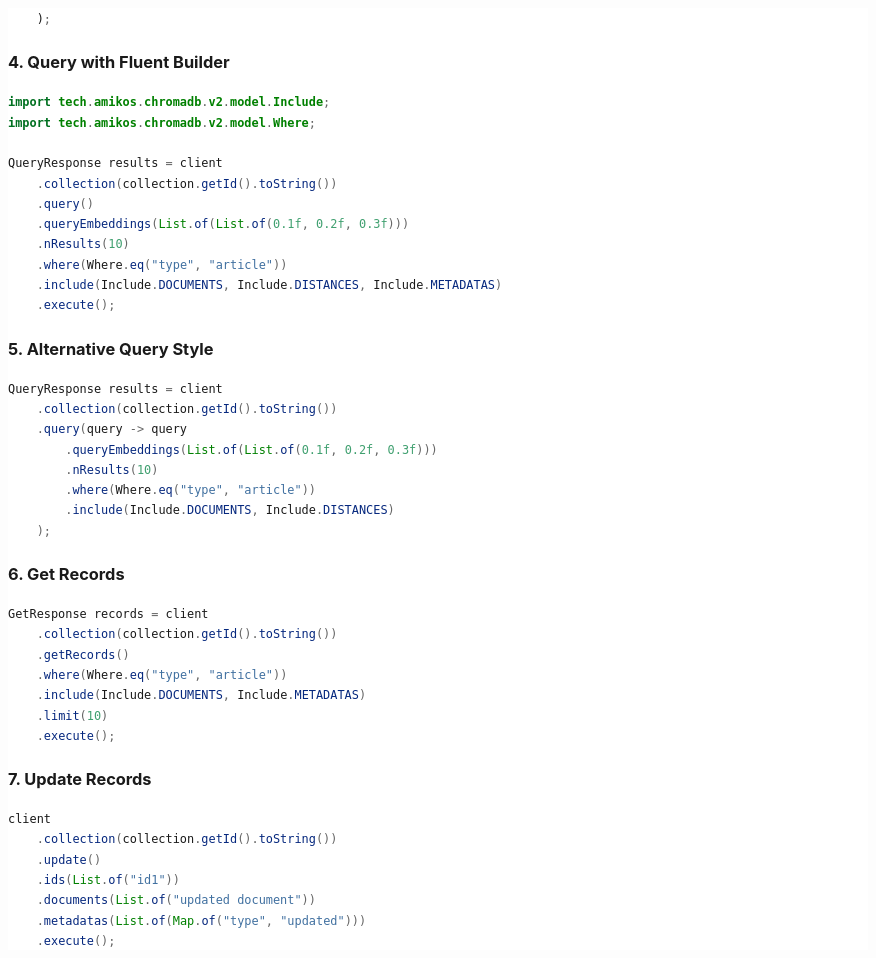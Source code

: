 ```java
    );
```

### 4. Query with Fluent Builder

```java
import tech.amikos.chromadb.v2.model.Include;
import tech.amikos.chromadb.v2.model.Where;

QueryResponse results = client
    .collection(collection.getId().toString())
    .query()
    .queryEmbeddings(List.of(List.of(0.1f, 0.2f, 0.3f)))
    .nResults(10)
    .where(Where.eq("type", "article"))
    .include(Include.DOCUMENTS, Include.DISTANCES, Include.METADATAS)
    .execute();
```

### 5. Alternative Query Style

```java
QueryResponse results = client
    .collection(collection.getId().toString())
    .query(query -> query
        .queryEmbeddings(List.of(List.of(0.1f, 0.2f, 0.3f)))
        .nResults(10)
        .where(Where.eq("type", "article"))
        .include(Include.DOCUMENTS, Include.DISTANCES)
    );
```

### 6. Get Records

```java
GetResponse records = client
    .collection(collection.getId().toString())
    .getRecords()
    .where(Where.eq("type", "article"))
    .include(Include.DOCUMENTS, Include.METADATAS)
    .limit(10)
    .execute();
```

### 7. Update Records

```java
client
    .collection(collection.getId().toString())
    .update()
    .ids(List.of("id1"))
    .documents(List.of("updated document"))
    .metadatas(List.of(Map.of("type", "updated")))
    .execute();
```
